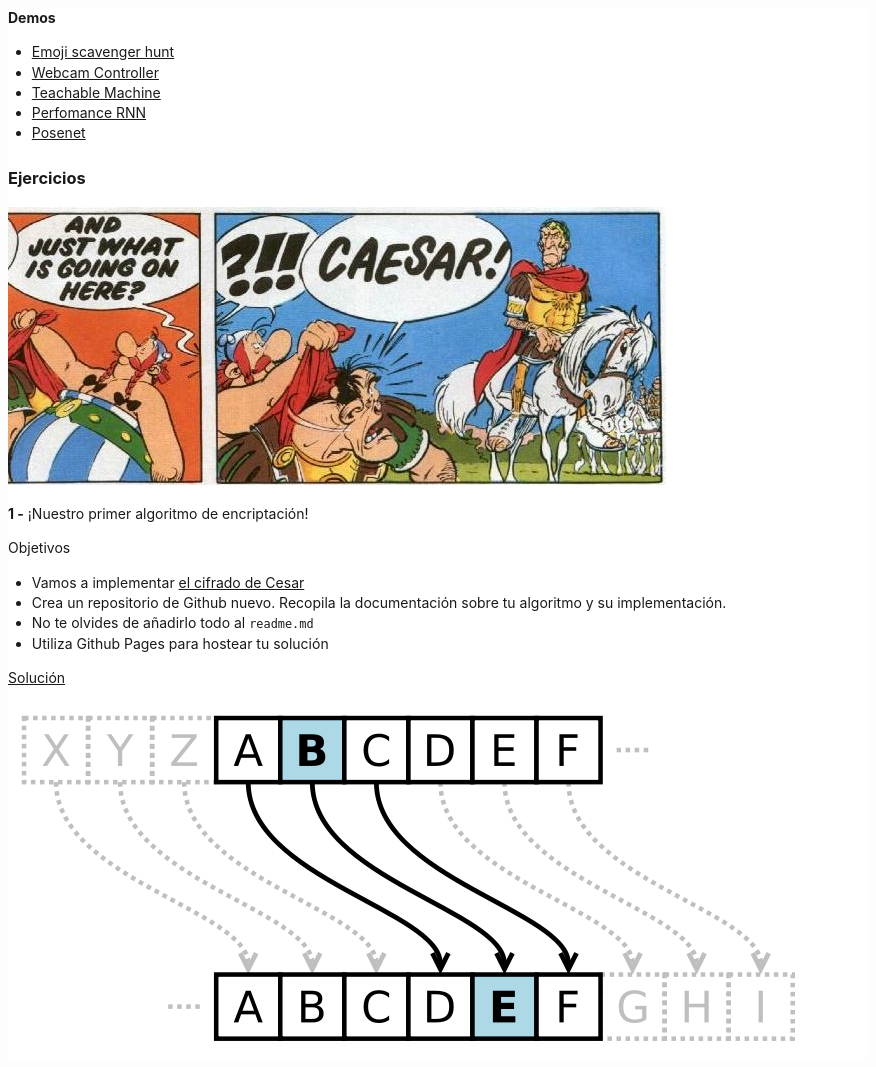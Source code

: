 **Demos**
- [Emoji scavenger hunt](https://emojiscavengerhunt.withgoogle.com/)
- [Webcam Controller](https://storage.googleapis.com/tfjs-examples/webcam-transfer-learning/dist/index.html)
- [Teachable Machine](https://teachablemachine.withgoogle.com/)
- [Perfomance RNN](https://magenta.tensorflow.org/demos/performance_rnn/index.html)
- [Posenet](https://storage.googleapis.com/tfjs-models/demos/posenet/camera.html)

### Ejercicios

![IMG](../assets/clase47/c8b2c724-c171-4ab7-81ba-cc95ebdf2f4a.jpeg)

**1 -** ¡Nuestro primer algoritmo de encriptación!

Objetivos
- Vamos a implementar [el cifrado de Cesar](https://es.wikipedia.org/wiki/Cifrado_C%C3%A9sar)
- Crea un repositorio de Github nuevo. Recopila la documentación sobre tu algoritmo y su implementación.
- No te olvides de añadirlo todo al `readme.md`
- Utiliza Github Pages para hostear tu solución

[Solución](..OTROS/caesar-cypher)

![IMG](../assets/clase47/7ef28445-2230-463f-a1c7-9459e0477d4e.png)